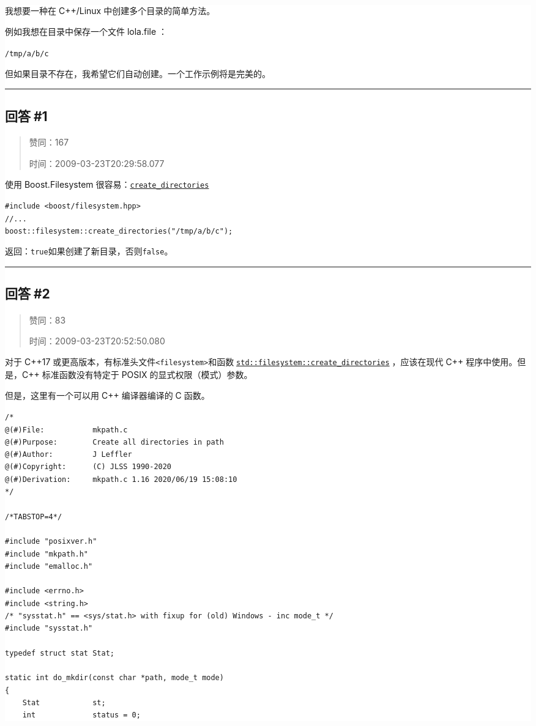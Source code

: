 我想要一种在 C++/Linux 中创建多个目录的简单方法。

例如我想在目录中保存一个文件 lola.file ：

```
/tmp/a/b/c 
```

但如果目录不存在，我希望它们自动创建。一个工作示例将是完美的。

* * *

## 回答 #1

> 赞同：167
> 
> 时间：2009-03-23T20:29:58.077

使用 Boost.Filesystem 很容易：[`create_directories`](http://www.boost.org/doc/libs/1_57_0/libs/filesystem/doc/reference.html#create_directories)

```
#include <boost/filesystem.hpp>
//...
boost::filesystem::create_directories("/tmp/a/b/c"); 
```

返回：`true`如果创建了新目录，否则`false`。

* * *

## 回答 #2

> 赞同：83
> 
> 时间：2009-03-23T20:52:50.080

对于 C++17 或更高版本，有标准头文件`<filesystem>`和函数 [`std::filesystem::create_directories`](https://en.cppreference.com/w/cpp/filesystem/create_directory) ，应该在现代 C++ 程序中使用。但是，C++ 标准函数没有特定于 POSIX 的显式权限（模式）参数。

但是，这里有一个可以用 C++ 编译器编译的 C 函数。

```
/*
@(#)File:           mkpath.c
@(#)Purpose:        Create all directories in path
@(#)Author:         J Leffler
@(#)Copyright:      (C) JLSS 1990-2020
@(#)Derivation:     mkpath.c 1.16 2020/06/19 15:08:10
*/

/*TABSTOP=4*/

#include "posixver.h"
#include "mkpath.h"
#include "emalloc.h"

#include <errno.h>
#include <string.h>
/* "sysstat.h" == <sys/stat.h> with fixup for (old) Windows - inc mode_t */
#include "sysstat.h"

typedef struct stat Stat;

static int do_mkdir(const char *path, mode_t mode)
{
    Stat            st;
    int             status = 0;

```